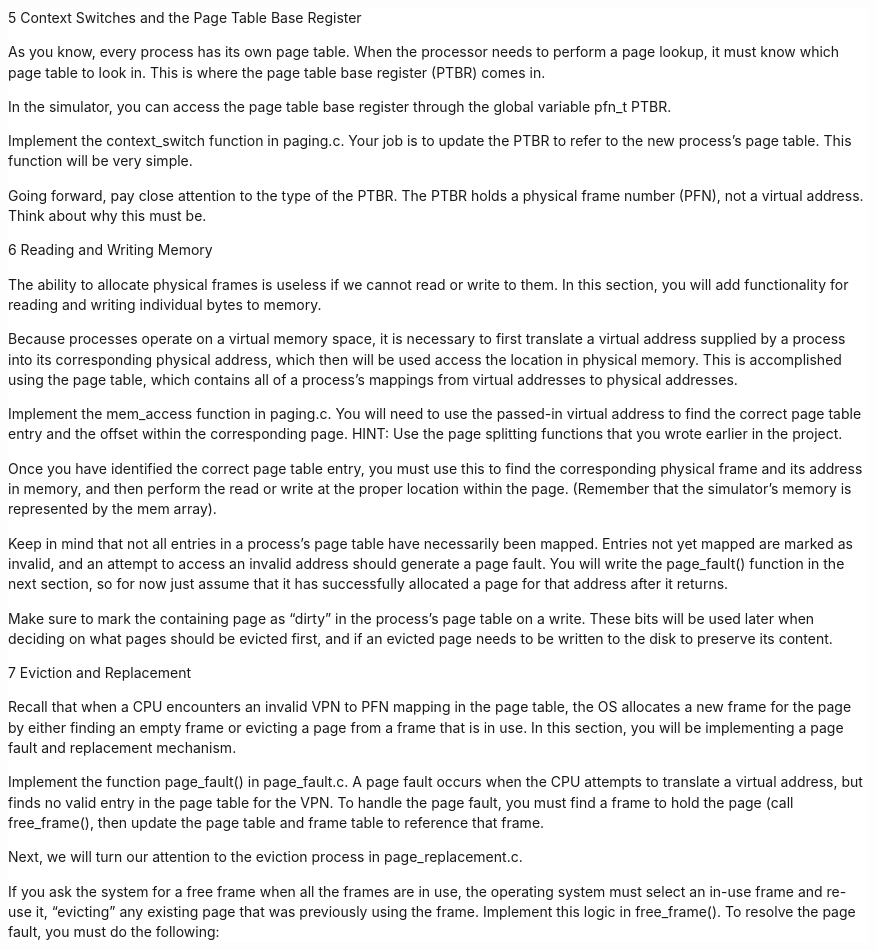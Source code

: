 5 Context Switches and the Page Table Base Register

As you know, every process has its own page table. When the processor needs to perform a page lookup, it must know which page table to look in. This is where the page table base register (PTBR) comes in.

In the simulator, you can access the page table base register through the global variable pfn_t PTBR.

Implement the context_switch function in paging.c. Your job is to update the PTBR to refer to the new process’s page table. This function will be very simple.

Going forward, pay close attention to the type of the PTBR. The PTBR holds a physical frame number (PFN), not a virtual address. Think about why this must be.

6 Reading and Writing Memory

The ability to allocate physical frames is useless if we cannot read or write to them. In this section, you will add functionality for reading and writing individual bytes to memory.

Because processes operate on a virtual memory space, it is necessary to first translate a virtual address supplied by a process into its corresponding physical address, which then will be used access the location in physical memory. This is accomplished using the page table, which contains all of a process’s mappings from virtual addresses to physical addresses.

Implement the mem_access function in paging.c. You will need to use the passed-in virtual address to find the correct page table entry and the offset within the corresponding page. HINT: Use the page splitting functions that you wrote earlier in the project.

Once you have identified the correct page table entry, you must use this to find the corresponding physical frame and its address in memory, and then perform the read or write at the proper location within the page. (Remember that the simulator’s memory is represented by the mem array).

Keep in mind that not all entries in a process’s page table have necessarily been mapped. Entries not yet mapped are marked as invalid, and an attempt to access an invalid address should generate a page fault. You will write the page_fault() function in the next section, so for now just assume that it has successfully allocated a page for that address after it returns.

Make sure to mark the containing page as “dirty” in the process’s page table on a write. These bits will be used later when deciding on what pages should be evicted first, and if an evicted page needs to be written to the disk to preserve its content.

7 Eviction and Replacement

Recall that when a CPU encounters an invalid VPN to PFN mapping in the page table, the OS allocates a new frame for the page by either finding an empty frame or evicting a page from a frame that is in use. In this section, you will be implementing a page fault and replacement mechanism.

Implement the function page_fault() in page_fault.c. A page fault occurs when the CPU attempts to translate a virtual address, but finds no valid entry in the page table for the VPN. To handle the page fault, you must find a frame to hold the page (call free_frame(), then update the page table and frame table to reference that frame.

Next, we will turn our attention to the eviction process in page_replacement.c.

If you ask the system for a free frame when all the frames are in use, the operating system must select an in-use frame and re-use it, “evicting” any existing page that was previously using the frame. Implement this logic in free_frame(). To resolve the page fault, you must do the following:
